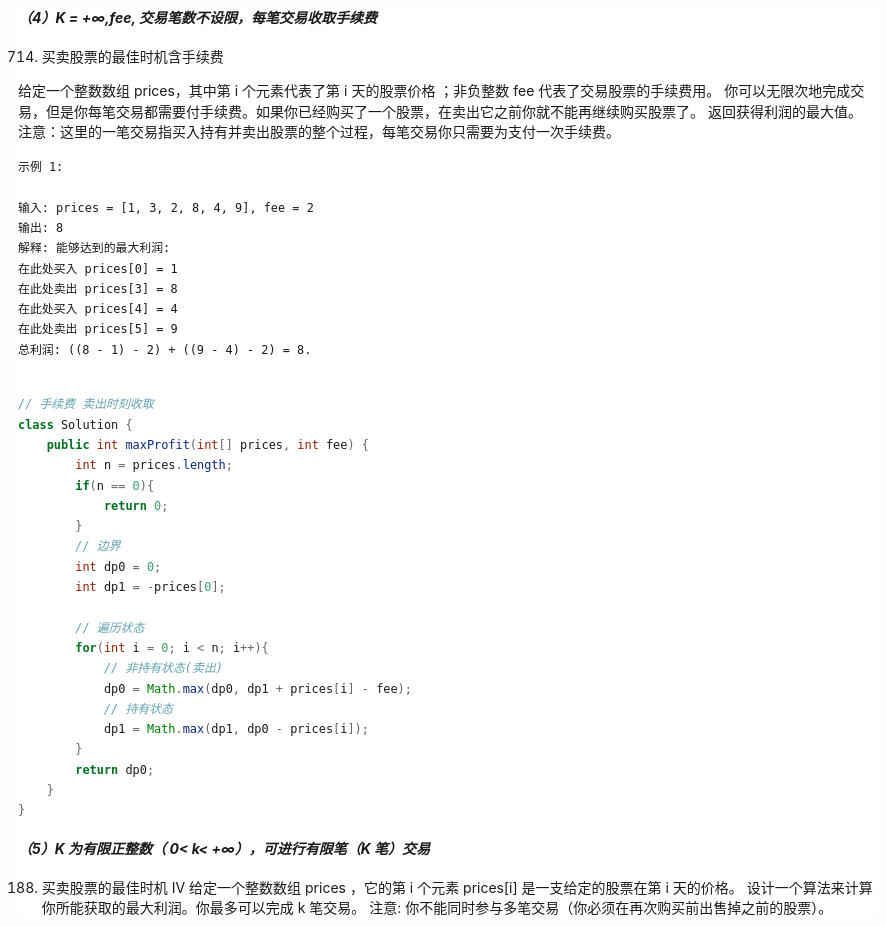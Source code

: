 
#### *（4）K = +∞,fee, 交易笔数不设限，每笔交易收取手续费*

714. 买卖股票的最佳时机含手续费

给定一个整数数组 prices，其中第 i 个元素代表了第 i 天的股票价格 ；非负整数 fee 代表了交易股票的手续费用。
你可以无限次地完成交易，但是你每笔交易都需要付手续费。如果你已经购买了一个股票，在卖出它之前你就不能再继续购买股票了。
返回获得利润的最大值。
注意：这里的一笔交易指买入持有并卖出股票的整个过程，每笔交易你只需要为支付一次手续费。

```
示例 1:

输入: prices = [1, 3, 2, 8, 4, 9], fee = 2
输出: 8
解释: 能够达到的最大利润:  
在此处买入 prices[0] = 1
在此处卖出 prices[3] = 8
在此处买入 prices[4] = 4
在此处卖出 prices[5] = 9
总利润: ((8 - 1) - 2) + ((9 - 4) - 2) = 8.

```


```java

// 手续费 卖出时刻收取
class Solution {
    public int maxProfit(int[] prices, int fee) {
        int n = prices.length;
        if(n == 0){
            return 0;
        }
        // 边界
        int dp0 = 0;
        int dp1 = -prices[0];

        // 遍历状态
        for(int i = 0; i < n; i++){
            // 非持有状态(卖出)
            dp0 = Math.max(dp0, dp1 + prices[i] - fee);
            // 持有状态
            dp1 = Math.max(dp1, dp0 - prices[i]);
        }
        return dp0;
    }
}

```

#### *（5）K 为有限正整数（ 0< k< +∞），可进行有限笔（K 笔）交易*

188. 买卖股票的最佳时机 IV
给定一个整数数组 prices ，它的第 i 个元素 prices[i] 是一支给定的股票在第 i 天的价格。
设计一个算法来计算你所能获取的最大利润。你最多可以完成 k 笔交易。
注意: 你不能同时参与多笔交易（你必须在再次购买前出售掉之前的股票）。
